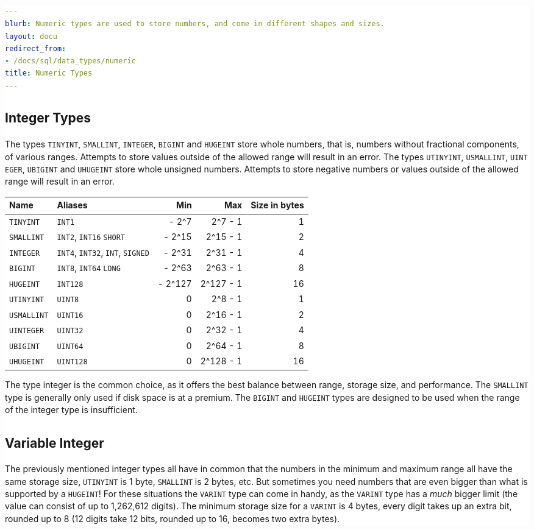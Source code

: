 ```yaml
---
blurb: Numeric types are used to store numbers, and come in different shapes and sizes.
layout: docu
redirect_from:
- /docs/sql/data_types/numeric
title: Numeric Types
---
```


## Integer Types

The types `TINYINT`, `SMALLINT`, `INTEGER`, `BIGINT` and `HUGEINT` store whole numbers, that is, numbers without fractional components, of various ranges. Attempts to store values outside of the allowed range will result in an error.
The types `UTINYINT`, `USMALLINT`, `UINTEGER`, `UBIGINT` and `UHUGEINT` store whole unsigned numbers. Attempts to store negative numbers or values outside of the allowed range will result in an error.

<div class="center_aligned_header_table"></div>

| Name        | Aliases                          |     Min |       Max | Size in bytes |
| :---------- | :------------------------------- | ------: | --------: | ------------: |
| `TINYINT`   | `INT1`                           |   - 2^7 |   2^7 - 1 |             1 |
| `SMALLINT`  | `INT2`, `INT16` `SHORT`          |  - 2^15 |  2^15 - 1 |             2 |
| `INTEGER`   | `INT4`, `INT32`, `INT`, `SIGNED` |  - 2^31 |  2^31 - 1 |             4 |
| `BIGINT`    | `INT8`, `INT64` `LONG`           |  - 2^63 |  2^63 - 1 |             8 |
| `HUGEINT`   | `INT128`                         | - 2^127 | 2^127 - 1 |            16 |
| `UTINYINT`  | `UINT8`                          |       0 |   2^8 - 1 |             1 |
| `USMALLINT` | `UINT16`                         |       0 |  2^16 - 1 |             2 |
| `UINTEGER`  | `UINT32`                         |       0 |  2^32 - 1 |             4 |
| `UBIGINT`   | `UINT64`                         |       0 |  2^64 - 1 |             8 |
| `UHUGEINT`  | `UINT128`                        |       0 | 2^128 - 1 |            16 |

The type integer is the common choice, as it offers the best balance between range, storage size, and performance. The `SMALLINT` type is generally only used if disk space is at a premium. The `BIGINT` and `HUGEINT` types are designed to be used when the range of the integer type is insufficient.

## Variable Integer

The previously mentioned integer types all have in common that the numbers in the minimum and maximum range all have the same storage size, `UTINYINT` is 1 byte, `SMALLINT` is 2 bytes, etc.
But sometimes you need numbers that are even bigger than what is supported by a `HUGEINT`! For these situations the `VARINT` type can come in handy, as the `VARINT` type has a *much* bigger limit (the value can consist of up to 1,262,612 digits).
The minimum storage size for a `VARINT` is 4 bytes, every digit takes up an extra bit, rounded up to 8 (12 digits take 12 bits, rounded up to 16, becomes two extra bytes).
